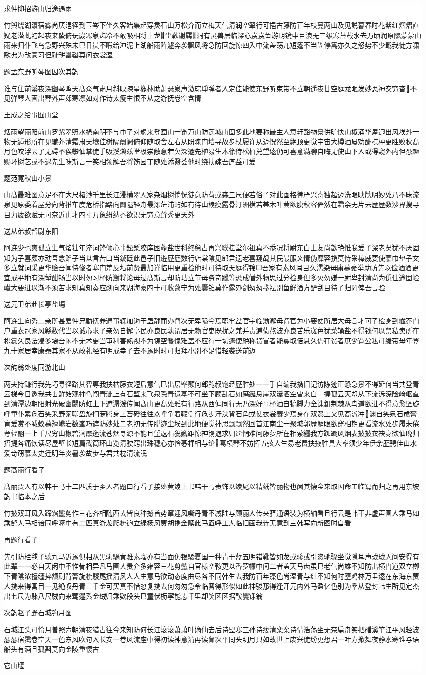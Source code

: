 求仲抑招游山归途遇雨  

竹舆绕湖濵宿雾尚厌浥径到玉岑下坐久客始集起穿灵石山万松介而立梅天气清润空翠行可挹古藤防百年枝蔓两山及见説暮春时花紫红熠熠直疑老潜虬初起夜来蛰俯玩嵗寒泉齿冷不敢吸相将上龙尘鞅谢羁洞有灵兽居临深心岌岌鱼游明镜中巨浪无三级寒苔载水去万顷润原隰蒙蒙山雨来归仆飞鸟急野兴殊未巳日昃不暇给冲泥上湖船雨阵遽奔袭飘风将急防回旋惊四入中流盖荡兀短篷不当笠停篙亦久之怒势不少戢我徒方啸歌弗为改豪习但耻缾罍罄莫问衣裳湿  

题孟东野听琴图因次其韵  

谁与住前溪夜深幽琴鸣天髙众气肃月斜映疎星橡林助萧瑟泉声激琮琤弹者人定佳能使东野听束带不立朝遥夜甘空庭龙眠发妙思神交穷杳不见弹琴人画出琴外声郊寒凛如对作诗太瘦生恨不从之游抚卷空含情  

王成之给事囿山堂  

烟雨望丽阳前山罗紫翠照水挹南明不与巾子对朅来登囿山一览万山防莲城山固多此地要称最主人意轩豁物景供旷快山椒涌华屋迥出风埃外一物无遁形所在见纎芥清霜肃天壤佳树隔阛阓俯仰随取舎左右从盼睐门墙寻故步杖屦许从迈怳然至絶顶更觉宇宙大樽酒屡劝酬棋枰更胜败秋髙月色皎浮云了无碍不俟攀仙掌徒手吸溪濑兹堂极崇敞意若欠深邃先植易生木徐待松栢兑望逺仍可喜意满聊自晦无使山下人或得窥外内但恐趣赐环树艺或不逮先生味斯言一笑相领解吾将饬园丁随处添翳荟他时绕扶疎吾庐益可爱  

题范寛秋山小景  

山髙最难图意足不在大尺楮渺千里长江浸横翠人家杂烟树惝怳徒意防茍或森三尺便若俗子对此画格律严兴寄独超迈洗眼映牕明妙处乃不昧流泉见原委着屋分向背推车度危桥指路向闗隘轻舟最渺茫浦屿如有待山棱瘦露骨汀洲横若帯木叶黄欲脱秋容俨然在霜余无片云歴歴数沙界搜寻目力疲欲赋无可奈近山才四寸万象纷纳芥欲识无穷意耸秀更天外  

送从弟叔韶尉东阳  

阿连少也爽孤立生气焰壮年淬词锋倾心事鈆椠胶庠困虀盐世科终稳占再兴聫桂堂尔祖真不忝况将尉东白士友尚歆艳惟我爱子深老矣犹不厌固知为子喜颇亦动吾念赠子当以言苦口当鍼砭此邑子旧逰歴歴数行店棠隂见郎君遗老喜窥觇其民最服义情伪靡容揜莫恃采棒威要使慕巾垫子文多立就词采更华赡吾闻恃俊者塞门差反坫前贤最加谨临用更重检他时可待取天庭得锦□吾家有素风耳目久濡染母庸慕豪举助防先以俭湎酒更宜戒平地有深堑酣畅当以时勿习杯防灎将论毋过髙斯言却防玷立节母务竒躐等恐成僭外物思过分检身但多欠勿嫌一尉卑封清尚为傔仕途固崄巇大要进以渐不须苦求知真知奏应剡向来湖海豪四十可收敛宁为处囊锥莫作露刅剑匆匆掺袪别鱼鲜酒方酽刮目待子归罔俾吾言验  

送元卫弟赴长亭盐塲  

阿连生向秀二亲所甚爱仲兄勤抚养遇事辄加诲干蛊静而办胷次无卑隘今焉职牢盆官宇临渤澥毋谓官为小要使所居大毋言才可了检身到纎芥门户重衣冠家风緜数代当以诚心求子亲勿自懈亭民亦良民孰谓居无赖官吏既扰之兼并责逋债熬波亦良苦乐嵗色犹菜输盐不得钱何以禁私卖所在积蠧久良法浸多壊吾闲不无术更当审利害熟视不为谋空餐愧难盖不应行一切遽使絶称贷富者能寡取倍息久仍在贫者庶少寛公私可缓带母年登九十家居幸康泰其家不从政礼经有明戒幸子去不逺时时可归拜小别不足惜轻裘送前迈  

次韵翁处度同游北山  

两夫持鎌行我先巧寻径路其智専我扶枯藤衣短后意气巳出层峯颠何郎鲍叔饱经歴胜处一一手自编我擕旧记访陈迹正恐急景不得延何当共登青云梯今日邀我共击鲜始观神龟闯青泚上有石壁来飞泉隠青遗基不可坐下顾乱石如磨鋋悬崖双瀑洒空雪来自一握孤云天却从下流泝深险﨑岖直到清潭边朝阳射光破幽閟防虹上下遮潺湲传闻髙山更髙处雅有行路从西偏同行无乃深好事杯酒自犒脚力全诛鉏荆棘从鸟道欲进不得意愈坚旋呼童仆累危石笑采野菊聊盘旋扪萝腾身上苔磴往往欢呼争着鞭侧行危步汗浃背石角或使衣裳褰少焉身在双瀑上又见髙派冲渊自笑泉石成膏肓爱赏不减蚁慕羶巉岩数峯巧遮防妙处二老初无传脱迹尘埃到此地便觉神思飘飘然回首江南尘一聚城郭歴歴眼欲穿相期更看流水处步履未倦夸轻翩一上千尺穷山椒碧涧靡迤流苍烟寻源不能且望返石猊巍距惊神镌退求归迳惘难问藤萝所在相萦纒我方踟蹰风烟表披披衣袂身欲仙晩归招提各痛饮读尽屋壁长短篇截筒环山览清驶窍出珠穗心亦怜碁枰相与论葛横琴不妨挥五弦人生易老费扶掖胜具大率须少年伊余歴骋佳山水爱竒窃慕太史迁明年炎暑袭故步与君共枕清流眠  

题髙丽行看子  

髙丽贾人有以韩干马十二匹质于乡人者题曰行看子接处黄绫上书韩干马表饰以绫尾以精纸皆丽物也闻其懐金来取因命工临冩而归之再用东坡韵书临本之后  

竹披双耳风入蹄霜鬛剪作三花齐相随西去皆良种撼首势窜迎风嘶丹青不减陆与顾丽人传来驿通语装为横轴看且行云是韩干非虚声圉人乘马如乘鹤人马相谙同呼啄中有二匹真游龙爬梳逈立緑杨风贾胡携金赎此马亟呼工人临旧画我诗无意到三韩写向新图时自看  

再题行看子  

先引防栏毬子骢九马近逺俱相从黒驹騧黄骓素骝亦有当面仍银騣夏国一种青于蓝五明错靴皆如龙或骖或引恣驰骤坐觉隠耳声珑珑人间安得有此辈一一必自天闲中不惟骨相异凡马圉人贵介多雍容三花剪鬛自官様空鞍更以香罗幪中间二者盖天马齿虽巳老气尚雄不知防出横门道双立栁下青隂浓擡缰捽颔刷背膂旋梳騣尾揺清风人人生意马欲动态度曲尽各不同韩生去我防百年藻色尚湿青与红不知何时堕鸡林万里逺在东海东贾人携来得寓目一见絶叹丹青工千金可买真不惜忽复携去何匆匆急令临冩得形似如此神骏那得逢开元内外马盈亿色别为羣从登封韩生所见定杰出七尺为騋八尺駥向来莺邉系金绒归乘欵段头巳童伏枥寜能志千里却笑区区据鞍矍铄翁  

次韵赵子野石城钓月图  

石城江头可怜月曽照六朝清夜猎古往今来知防何长江滚滚萧萧叶谪仙去后诗盟寒三孙诗瘦清栾栾诗情浩荡坐无奈扁舟笑把磻溪竿江平风轻波瑟瑟宿霭卷空天一色东风吹句入长安一卷风流座中得初读神意清再读胷次平囘头明月只如故世上废兴徒纷更想君一叶方掀舞夜静水寒谁与语船头有酒且孤斟莫向金陵重懐古  

它山堰  
